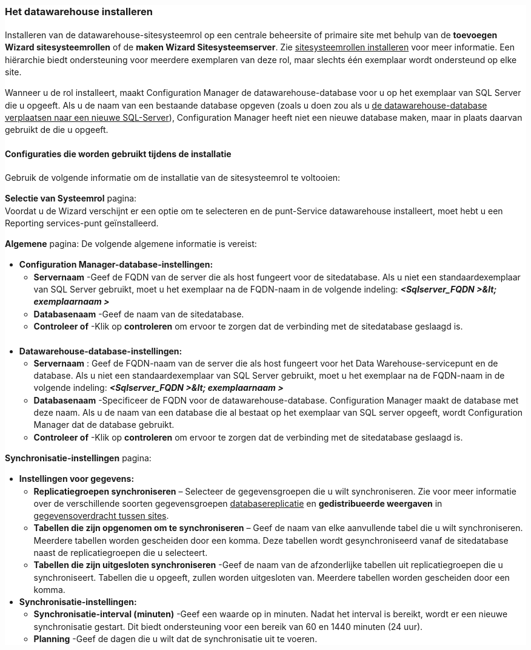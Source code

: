 ### <a name="install-the-data-warehouse"></a>Het datawarehouse installeren
Installeren van de datawarehouse-sitesysteemrol op een centrale beheersite of primaire site met behulp van de **toevoegen Wizard sitesysteemrollen** of de **maken Wizard Sitesysteemserver**. Zie [sitesysteemrollen installeren](/sccm/core/servers/deploy/configure/install-site-system-roles) voor meer informatie. Een hiërarchie biedt ondersteuning voor meerdere exemplaren van deze rol, maar slechts één exemplaar wordt ondersteund op elke site.  

Wanneer u de rol installeert, maakt Configuration Manager de datawarehouse-database voor u op het exemplaar van SQL Server die u opgeeft. Als u de naam van een bestaande database opgeven (zoals u doen zou als u [de datawarehouse-database verplaatsen naar een nieuwe SQL-Server](#move-the-data-warehouse-database)), Configuration Manager heeft niet een nieuwe database maken, maar in plaats daarvan gebruikt de die u opgeeft.

#### <a name="configurations-used-during-installation"></a>Configuraties die worden gebruikt tijdens de installatie
Gebruik de volgende informatie om de installatie van de sitesysteemrol te voltooien:

**Selectie van Systeemrol** pagina:  
Voordat u de Wizard verschijnt er een optie om te selecteren en de punt-Service datawarehouse installeert, moet hebt u een Reporting services-punt geïnstalleerd.

**Algemene** pagina: De volgende algemene informatie is vereist:
- **Configuration Manager-database-instellingen:**   
  - **Servernaam** -Geef de FQDN van de server die als host fungeert voor de sitedatabase. Als u niet een standaardexemplaar van SQL Server gebruikt, moet u het exemplaar na de FQDN-naam in de volgende indeling: ***&lt;Sqlserver_FQDN >\&lt; exemplaarnaam >***
  - **Databasenaam** -Geef de naam van de sitedatabase.
  - **Controleer of** -Klik op **controleren** om ervoor te zorgen dat de verbinding met de sitedatabase geslaagd is.
</br></br>
- **Datawarehouse-database-instellingen:**
  - **Servernaam** : Geef de FQDN-naam van de server die als host fungeert voor het Data Warehouse-servicepunt en de database. Als u niet een standaardexemplaar van SQL Server gebruikt, moet u het exemplaar na de FQDN-naam in de volgende indeling: ***&lt;Sqlserver_FQDN >\&lt; exemplaarnaam >***
  - **Databasenaam** -Specificeer de FQDN voor de datawarehouse-database.  Configuration Manager maakt de database met deze naam. Als u de naam van een database die al bestaat op het exemplaar van SQL server opgeeft, wordt Configuration Manager dat de database gebruikt.
  - **Controleer of** -Klik op **controleren** om ervoor te zorgen dat de verbinding met de sitedatabase geslaagd is.

**Synchronisatie-instellingen** pagina:   
- **Instellingen voor gegevens:**
  - **Replicatiegroepen synchroniseren** – Selecteer de gegevensgroepen die u wilt synchroniseren. Zie voor meer informatie over de verschillende soorten gegevensgroepen [databasereplicatie](/sccm/core/servers/manage/data-transfers-between-sites#a-namebkmkdbrepa-database-replication) en **gedistribueerde weergaven** in [gegevensoverdracht tussen sites](/sccm/core/servers/manage/data-transfers-between-sites).
  - **Tabellen die zijn opgenomen om te synchroniseren** – Geef de naam van elke aanvullende tabel die u wilt synchroniseren. Meerdere tabellen worden gescheiden door een komma. Deze tabellen wordt gesynchroniseerd vanaf de sitedatabase naast de replicatiegroepen die u selecteert.
  - **Tabellen die zijn uitgesloten synchroniseren** -Geef de naam van de afzonderlijke tabellen uit replicatiegroepen die u synchroniseert. Tabellen die u opgeeft, zullen worden uitgesloten van. Meerdere tabellen worden gescheiden door een komma.
- **Synchronisatie-instellingen:**
  - **Synchronisatie-interval (minuten)** -Geef een waarde op in minuten. Nadat het interval is bereikt, wordt er een nieuwe synchronisatie gestart. Dit biedt ondersteuning voor een bereik van 60 en 1440 minuten (24 uur).
  - **Planning** -Geef de dagen die u wilt dat de synchronisatie uit te voeren.
